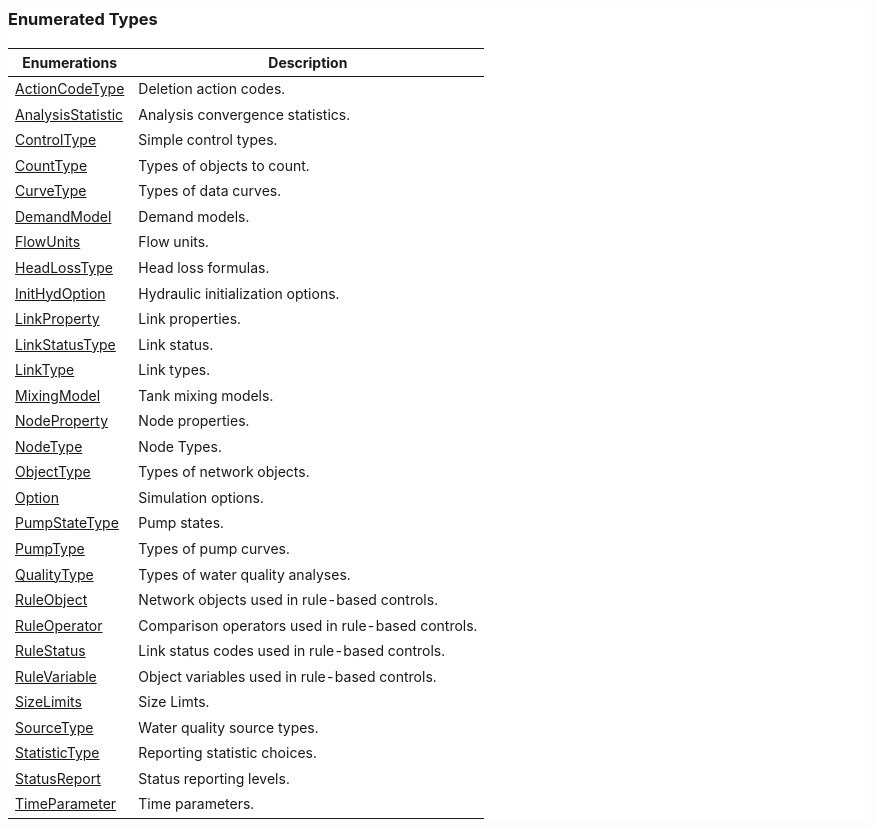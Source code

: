 ### Enumerated Types

| Enumerations                            | Description                                       |
| --------------------------------------- | ------------------------------------------------- |
| [ActionCodeType](#ActionCodeType)       | Deletion action codes.                            |
| [AnalysisStatistic](#AnalysisStatistic) | Analysis convergence statistics.                  |
| [ControlType](#ControlType)             | Simple control types.                             |
| [CountType](#CountType)                 | Types of objects to count.                        |
| [CurveType](#CurveType)                 | Types of data curves.                             |
| [DemandModel](#DemandModel)             | Demand models.                                    |
| [FlowUnits](#FlowUnits)                 | Flow units.                                       |
| [HeadLossType](#HeadLossType)           | Head loss formulas.                               |
| [InitHydOption](#InitHydOption)         | Hydraulic initialization options.                 |
| [LinkProperty](#LinkProperty)           | Link properties.                                  |
| [LinkStatusType](#LinkStatusType)       | Link status.                                      |
| [LinkType](#LinkType)                   | Link types.                                       |
| [MixingModel](#MixingModel)             | Tank mixing models.                               |
| [NodeProperty](#NodeProperty)           | Node properties.                                  |
| [NodeType](#NodeType)                   | Node Types.                                       |
| [ObjectType](#ObjectType)               | Types of network objects.                         |
| [Option](#Option)                       | Simulation options.                               |
| [PumpStateType](#PumpStateType)         | Pump states.                                      |
| [PumpType](#PumpType)                   | Types of pump curves.                             |
| [QualityType](#QualityType)             | Types of water quality analyses.                  |
| [RuleObject](#RuleObject)               | Network objects used in rule-based controls.      |
| [RuleOperator](#RuleOperator)           | Comparison operators used in rule-based controls. |
| [RuleStatus](#RuleStatus)               | Link status codes used in rule-based controls.    |
| [RuleVariable](#RuleVariable)           | Object variables used in rule-based controls.     |
| [SizeLimits](#SizeLimits)               | Size Limts.                                       |
| [SourceType](#SourceType)               | Water quality source types.                       |
| [StatisticType](#StatisticType)         | Reporting statistic choices.                      |
| [StatusReport](#StatusReport)           | Status reporting levels.                          |
| [TimeParameter](#TimeParameter)         | Time parameters.                                  |
